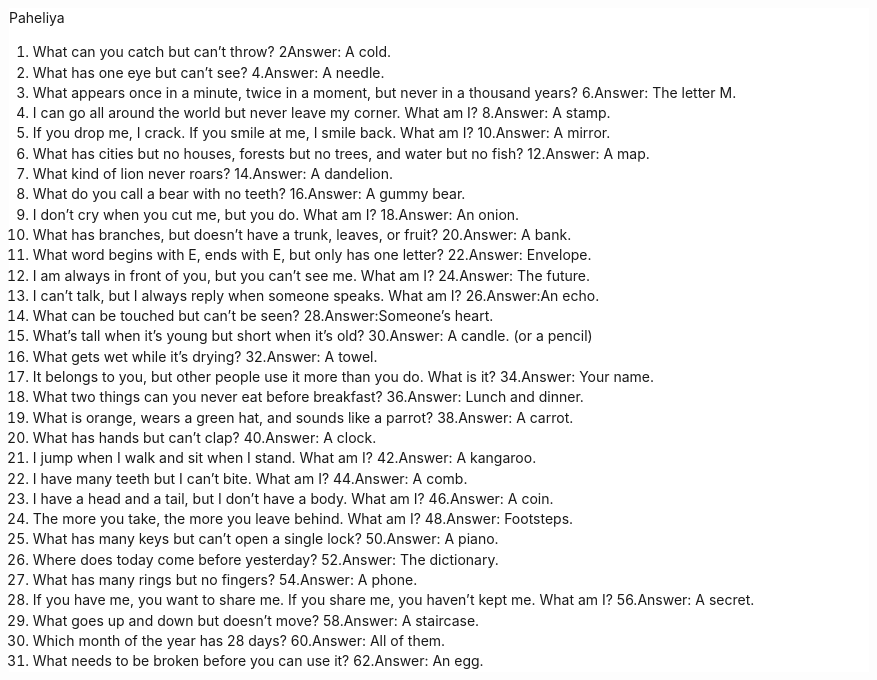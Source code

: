 Paheliya

1.	What can you catch but can’t throw?
2Answer:    A cold.
3.	What has one eye but can’t see?
4.Answer:	 A needle.
5.	What appears once in a minute, twice in a moment, but never in a thousand years?
6.Answer:	 The letter M.
7.	I can go all around the world but never leave my corner. What am I?
8.Answer:	 A stamp.
9.	If you drop me, I crack. If you smile at me, I smile back. What am I?
10.Answer:	A mirror.
11.	What has cities but no houses, forests but no trees, and water but no fish?
12.Answer:	A map.
13.	What kind of lion never roars?
14.Answer:	 A dandelion.
15.	What do you call a bear with no teeth?
16.Answer:	 A gummy bear.
17.	I don’t cry when you cut me, but you do. What am I?
18.Answer:	An onion.
19.	What has branches, but doesn’t have a trunk, leaves, or fruit?
20.Answer:	A bank.
21.	What word begins with E, ends with E, but only has one letter?
22.Answer:	 Envelope.
23.	I am always in front of you, but you can’t see me. What am I?
24.Answer:	The future.
25.	I can’t talk, but I always reply when someone speaks. What am I?
26.Answer:An echo.
27.	What can be touched but can’t be seen?
28.Answer:Someone’s heart.
29.	What’s tall when it’s young but short when it’s old?
30.Answer:	A candle. (or a pencil)
31.	What gets wet while it’s drying?
32.Answer:	A towel.
33.	It belongs to you, but other people use it more than you do. What is it?
34.Answer:	Your name.
35.	What two things can you never eat before breakfast?
36.Answer:	Lunch and dinner.
37.	What is orange, wears a green hat, and sounds like a parrot?
38.Answer:	A carrot.
39.	What has hands but can’t clap?
40.Answer:	A clock.
41.	I jump when I walk and sit when I stand. What am I?
42.Answer:	A kangaroo.
43.	I have many teeth but I can’t bite. What am I?
44.Answer:	A comb.
45.	I have a head and a tail, but I don’t have a body. What am I?
46.Answer:	A coin.
47.	The more you take, the more you leave behind. What am I?
48.Answer:	Footsteps.
49.	What has many keys but can’t open a single lock?
50.Answer:	A piano.
51.	Where does today come before yesterday?
52.Answer:	The dictionary.
53.	What has many rings but no fingers?
54.Answer:	A phone.
55.	If you have me, you want to share me. If you share me, you haven’t kept me. What am I?
56.Answer:	A secret.
57.	What goes up and down but doesn’t move?
58.Answer:	A staircase.
59.	Which month of the year has 28 days?
60.Answer:	All of them.
61.	What needs to be broken before you can use it?
62.Answer:	An egg.